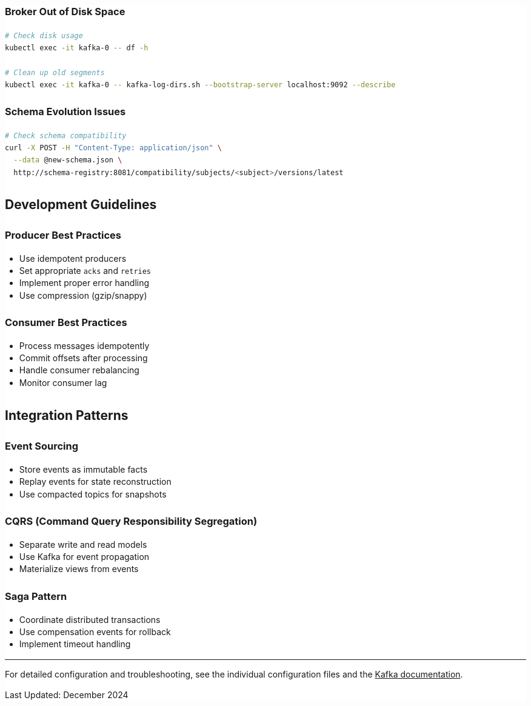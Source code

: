 ### Broker Out of Disk Space
```bash
# Check disk usage
kubectl exec -it kafka-0 -- df -h

# Clean up old segments
kubectl exec -it kafka-0 -- kafka-log-dirs.sh --bootstrap-server localhost:9092 --describe
```

### Schema Evolution Issues
```bash
# Check schema compatibility
curl -X POST -H "Content-Type: application/json" \
  --data @new-schema.json \
  http://schema-registry:8081/compatibility/subjects/<subject>/versions/latest
```

## Development Guidelines

### Producer Best Practices
- Use idempotent producers
- Set appropriate `acks` and `retries`
- Implement proper error handling
- Use compression (gzip/snappy)

### Consumer Best Practices
- Process messages idempotently
- Commit offsets after processing
- Handle consumer rebalancing
- Monitor consumer lag

## Integration Patterns

### Event Sourcing
- Store events as immutable facts
- Replay events for state reconstruction
- Use compacted topics for snapshots

### CQRS (Command Query Responsibility Segregation)
- Separate write and read models
- Use Kafka for event propagation
- Materialize views from events

### Saga Pattern
- Coordinate distributed transactions
- Use compensation events for rollback
- Implement timeout handling

---

For detailed configuration and troubleshooting, see the individual configuration files and the [Kafka documentation](https://kafka.apache.org/documentation/).

Last Updated: December 2024 